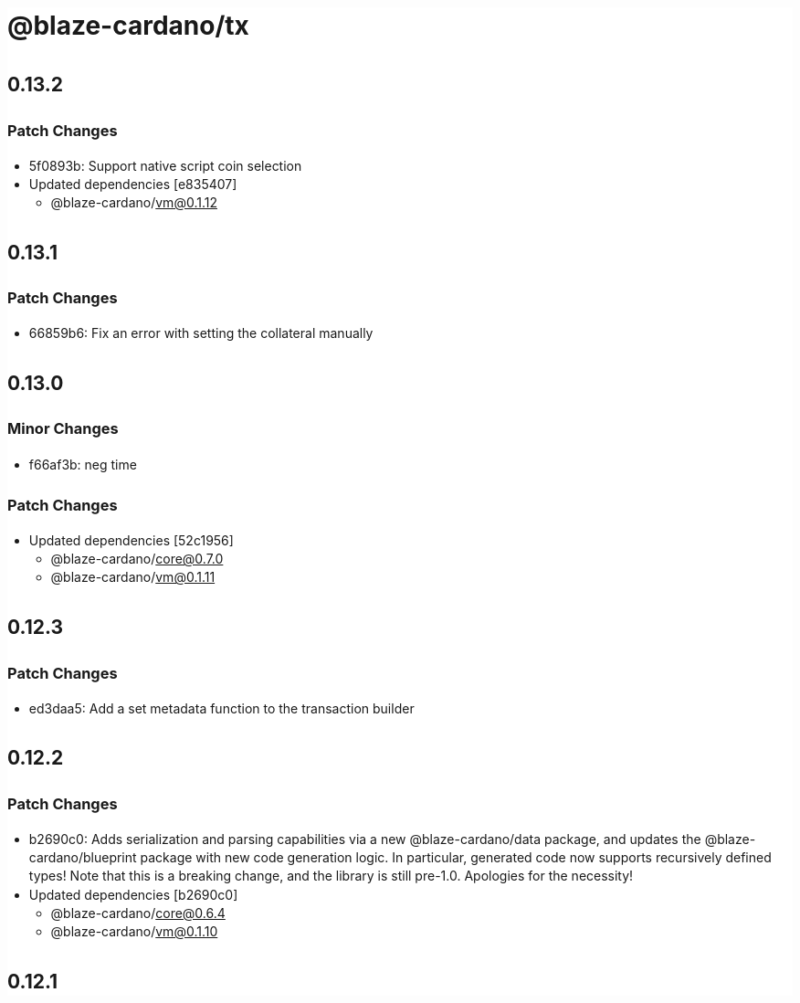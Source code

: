 # @blaze-cardano/tx

## 0.13.2

### Patch Changes

- 5f0893b: Support native script coin selection
- Updated dependencies [e835407]
  - @blaze-cardano/vm@0.1.12

## 0.13.1

### Patch Changes

- 66859b6: Fix an error with setting the collateral manually

## 0.13.0

### Minor Changes

- f66af3b: neg time

### Patch Changes

- Updated dependencies [52c1956]
  - @blaze-cardano/core@0.7.0
  - @blaze-cardano/vm@0.1.11

## 0.12.3

### Patch Changes

- ed3daa5: Add a set metadata function to the transaction builder

## 0.12.2

### Patch Changes

- b2690c0: Adds serialization and parsing capabilities via a new @blaze-cardano/data package, and updates the @blaze-cardano/blueprint package with new code generation logic. In particular, generated code now supports recursively defined types! Note that this is a breaking change, and the library is still pre-1.0. Apologies for the necessity!
- Updated dependencies [b2690c0]
  - @blaze-cardano/core@0.6.4
  - @blaze-cardano/vm@0.1.10

## 0.12.1
